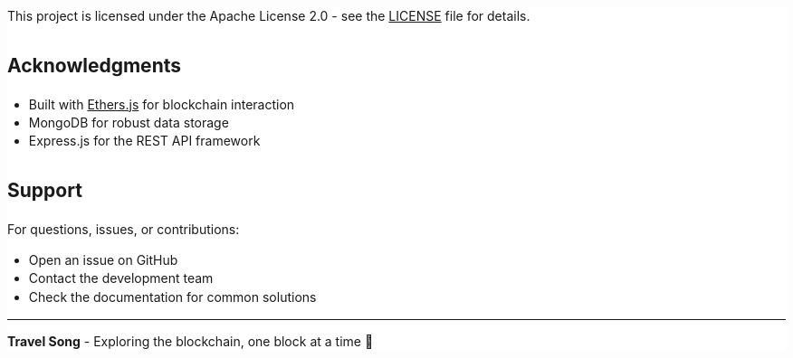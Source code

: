 This project is licensed under the Apache License 2.0 - see the [LICENSE](LICENSE) file for details.

## Acknowledgments

- Built with [Ethers.js](https://ethers.org/) for blockchain interaction
- MongoDB for robust data storage
- Express.js for the REST API framework

## Support

For questions, issues, or contributions:
- Open an issue on GitHub
- Contact the development team
- Check the documentation for common solutions

---

**Travel Song** - Exploring the blockchain, one block at a time 🎼
